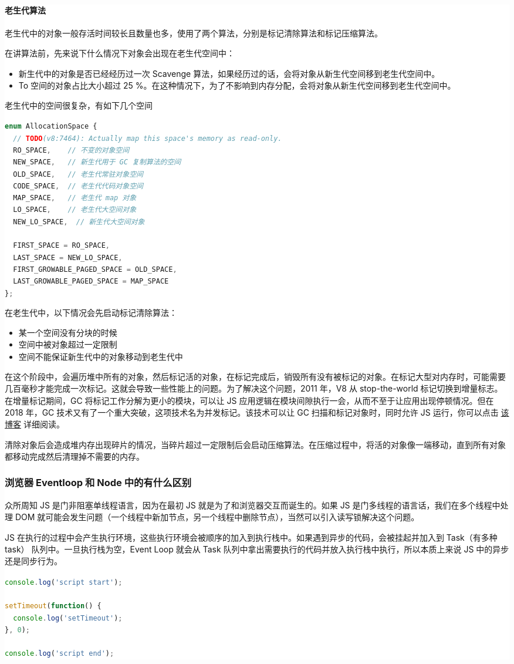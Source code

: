 #### 老生代算法

老生代中的对象一般存活时间较长且数量也多，使用了两个算法，分别是标记清除算法和标记压缩算法。

在讲算法前，先来说下什么情况下对象会出现在老生代空间中：

- 新生代中的对象是否已经经历过一次 Scavenge 算法，如果经历过的话，会将对象从新生代空间移到老生代空间中。
- To 空间的对象占比大小超过 25 %。在这种情况下，为了不影响到内存分配，会将对象从新生代空间移到老生代空间中。

老生代中的空间很复杂，有如下几个空间

```typescript
enum AllocationSpace {
  // TODO(v8:7464): Actually map this space's memory as read-only.
  RO_SPACE,    // 不变的对象空间
  NEW_SPACE,   // 新生代用于 GC 复制算法的空间
  OLD_SPACE,   // 老生代常驻对象空间
  CODE_SPACE,  // 老生代代码对象空间
  MAP_SPACE,   // 老生代 map 对象
  LO_SPACE,    // 老生代大空间对象
  NEW_LO_SPACE,  // 新生代大空间对象

  FIRST_SPACE = RO_SPACE,
  LAST_SPACE = NEW_LO_SPACE,
  FIRST_GROWABLE_PAGED_SPACE = OLD_SPACE,
  LAST_GROWABLE_PAGED_SPACE = MAP_SPACE
};

```

在老生代中，以下情况会先启动标记清除算法：

- 某一个空间没有分块的时候
- 空间中被对象超过一定限制
- 空间不能保证新生代中的对象移动到老生代中

在这个阶段中，会遍历堆中所有的对象，然后标记活的对象，在标记完成后，销毁所有没有被标记的对象。在标记大型对内存时，可能需要几百毫秒才能完成一次标记。这就会导致一些性能上的问题。为了解决这个问题，2011 年，V8 从 stop-the-world 标记切换到增量标志。在增量标记期间，GC 将标记工作分解为更小的模块，可以让 JS 应用逻辑在模块间隙执行一会，从而不至于让应用出现停顿情况。但在 2018 年，GC 技术又有了一个重大突破，这项技术名为并发标记。该技术可以让 GC 扫描和标记对象时，同时允许 JS 运行，你可以点击 [该博客](https://v8project.blogspot.com/2018/06/concurrent-marking.html) 详细阅读。

清除对象后会造成堆内存出现碎片的情况，当碎片超过一定限制后会启动压缩算法。在压缩过程中，将活的对象像一端移动，直到所有对象都移动完成然后清理掉不需要的内存。

### 浏览器 Eventloop 和 Node 中的有什么区别

众所周知 JS 是门非阻塞单线程语言，因为在最初 JS 就是为了和浏览器交互而诞生的。如果 JS 是门多线程的语言话，我们在多个线程中处理 DOM 就可能会发生问题（一个线程中新加节点，另一个线程中删除节点），当然可以引入读写锁解决这个问题。

JS 在执行的过程中会产生执行环境，这些执行环境会被顺序的加入到执行栈中。如果遇到异步的代码，会被挂起并加入到 Task（有多种 task） 队列中。一旦执行栈为空，Event Loop 就会从 Task 队列中拿出需要执行的代码并放入执行栈中执行，所以本质上来说 JS 中的异步还是同步行为。

```javascript
console.log('script start');

setTimeout(function() {
  console.log('setTimeout');
}, 0);

console.log('script end');
```
